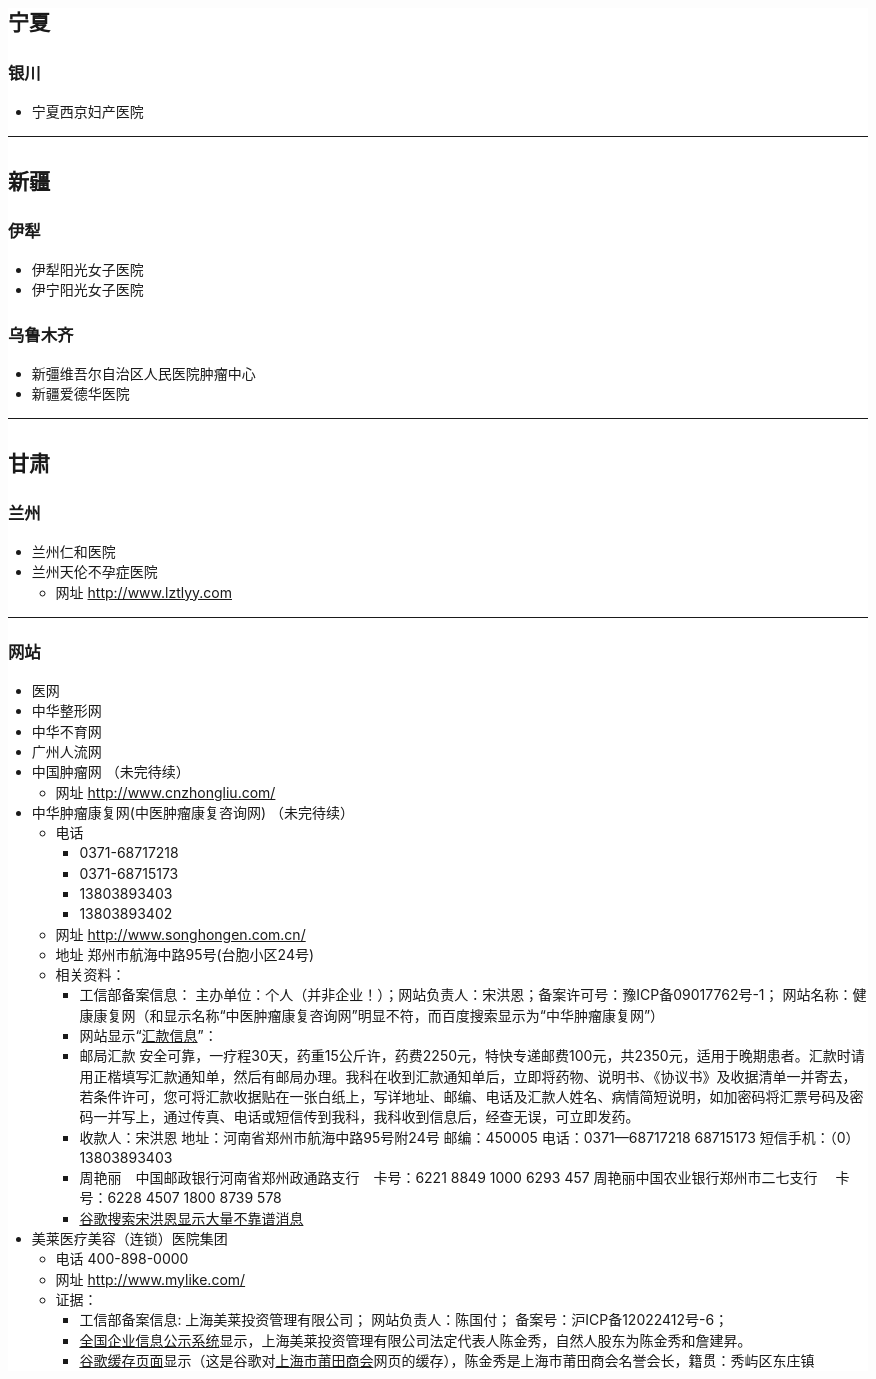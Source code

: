 
## 宁夏
### 银川
- 宁夏西京妇产医院

---

## 新疆
### 伊犁
- 伊犁阳光女子医院
- 伊宁阳光女子医院

### 乌鲁木齐
- 新彊维吾尔自治区人民医院肿瘤中心
- 新疆爱德华医院

---

## 甘肃
### 兰州
- 兰州仁和医院
- 兰州天伦不孕症医院
    - 网址 http://www.lztlyy.com

---

### 网站
- 医网
- 中华整形网
- 中华不育网
- 广州人流网
- 中国肿瘤网 （未完待续）
    - 网址 http://www.cnzhongliu.com/ 
- 中华肿瘤康复网(中医肿瘤康复咨询网) （未完待续）
    - 电话
        - 0371-68717218  
        - 0371-68715173
        - 13803893403
        - 13803893402 
    - 网址 http://www.songhongen.com.cn/
    - 地址 郑州市航海中路95号(台胞小区24号) 
    - 相关资料：  
        - 工信部备案信息： 主办单位：个人（并非企业！）；网站负责人：宋洪恩；备案许可号：豫ICP备09017762号-1； 网站名称：健康康复网（和显示名称“中医肿瘤康复咨询网”明显不符，而百度搜索显示为“中华肿瘤康复网”）
        - 网站显示“[汇款信息](http://www.songhongen.com.cn/order/index.htm)”：
		- 邮局汇款 安全可靠，一疗程30天，药重15公斤许，药费2250元，特快专递邮费100元，共2350元，适用于晚期患者。汇款时请用正楷填写汇款通知单，然后有邮局办理。我科在收到汇款通知单后，立即将药物、说明书、《协议书》及收据清单一并寄去，若条件许可，您可将汇款收据贴在一张白纸上，写详地址、邮编、电话及汇款人姓名、病情简短说明，如加密码将汇票号码及密码一并写上，通过传真、电话或短信传到我科，我科收到信息后，经查无误，可立即发药。
		- 收款人：宋洪恩 地址：河南省郑州市航海中路95号附24号 邮编：450005  电话：0371—68717218 68715173 短信手机：（0）13803893403
		- 周艳丽　中国邮政银行河南省郑州政通路支行　卡号：6221 8849 1000 6293 457  周艳丽中国农业银行郑州市二七支行 　卡号：6228 4507 1800 8739 578
	    - [谷歌搜索宋洪恩显示大量不靠谱消息](https://www.google.com/search?hl=en&q=%E5%AE%8B%E6%B4%AA%E6%81%A9&gws_rd=ssl)
- 美莱医疗美容（连锁）医院集团
    - 电话 400-898-0000  
    - 网址 http://www.mylike.com/ 
    - 证据：
        - 工信部备案信息: 上海美莱投资管理有限公司； 网站负责人：陈国付； 备案号：沪ICP备12022412号-6；   
        - [全国企业信息公示系统](https://m.imgur.com/I3rbbxh)显示，上海美莱投资管理有限公司法定代表人陈金秀，自然人股东为陈金秀和詹建昇。
        - [谷歌缓存页面](https://webcache.googleusercontent.com/search?q=cache:D5otmZNe-wMJ:www.ptshsh.com/index.php%3Fm%3Dcms%26q%3Dview%26id%3D33+&cd=1&hl=en&ct=clnk&lr=lang_en%7Clang_zh-CN%7Clang_zh-TW)显示（这是谷歌对[上海市莆田商会](http://www.ptshsh.com/)网页的缓存），陈金秀是上海市莆田商会名誉会长，籍贯：秀屿区东庄镇